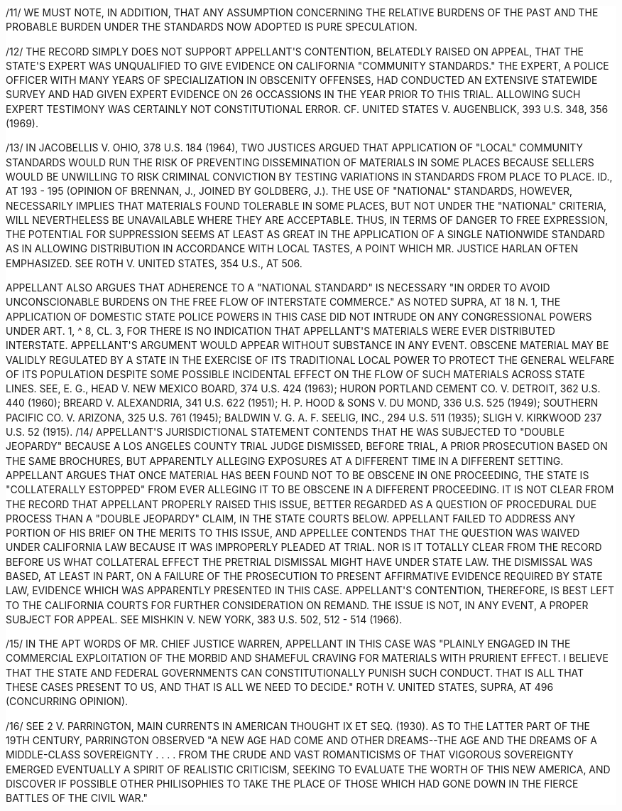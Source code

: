 /11/  WE MUST NOTE, IN ADDITION, THAT ANY ASSUMPTION CONCERNING THE RELATIVE BURDENS OF THE PAST AND THE PROBABLE BURDEN UNDER THE STANDARDS NOW ADOPTED IS PURE SPECULATION.

/12/  THE RECORD SIMPLY DOES NOT SUPPORT APPELLANT'S CONTENTION, BELATEDLY RAISED ON APPEAL, THAT THE STATE'S EXPERT WAS UNQUALIFIED TO GIVE EVIDENCE ON CALIFORNIA "COMMUNITY STANDARDS."  THE EXPERT, A POLICE OFFICER WITH MANY YEARS OF SPECIALIZATION IN OBSCENITY OFFENSES, HAD CONDUCTED AN EXTENSIVE STATEWIDE SURVEY AND HAD GIVEN EXPERT EVIDENCE ON 26 OCCASSIONS IN THE YEAR PRIOR TO THIS TRIAL.  ALLOWING SUCH EXPERT TESTIMONY WAS CERTAINLY NOT CONSTITUTIONAL ERROR.  CF. UNITED STATES V. AUGENBLICK, 393 U.S. 348, 356 (1969).

/13/  IN JACOBELLIS V. OHIO, 378 U.S. 184 (1964), TWO JUSTICES ARGUED THAT APPLICATION OF "LOCAL" COMMUNITY STANDARDS WOULD RUN THE RISK OF PREVENTING DISSEMINATION OF MATERIALS IN SOME PLACES BECAUSE SELLERS WOULD BE UNWILLING TO RISK CRIMINAL CONVICTION BY TESTING VARIATIONS IN STANDARDS FROM PLACE TO PLACE.  ID., AT 193 - 195 (OPINION OF BRENNAN, J., JOINED BY GOLDBERG, J.).  THE USE OF "NATIONAL"  STANDARDS, HOWEVER, NECESSARILY IMPLIES THAT MATERIALS FOUND TOLERABLE IN SOME PLACES, BUT NOT UNDER THE "NATIONAL" CRITERIA, WILL NEVERTHELESS BE UNAVAILABLE WHERE THEY ARE ACCEPTABLE.  THUS, IN TERMS OF DANGER TO FREE EXPRESSION, THE POTENTIAL FOR SUPPRESSION SEEMS AT LEAST AS GREAT IN THE APPLICATION OF A SINGLE NATIONWIDE STANDARD AS IN ALLOWING DISTRIBUTION IN ACCORDANCE WITH LOCAL TASTES, A POINT WHICH MR. JUSTICE HARLAN OFTEN EMPHASIZED.  SEE ROTH V. UNITED STATES, 354 U.S., AT 506.

APPELLANT ALSO ARGUES THAT ADHERENCE TO A "NATIONAL STANDARD" IS NECESSARY "IN ORDER TO AVOID UNCONSCIONABLE BURDENS ON THE FREE FLOW OF INTERSTATE COMMERCE."  AS NOTED SUPRA, AT 18 N. 1, THE APPLICATION OF DOMESTIC STATE POLICE POWERS IN THIS CASE DID NOT INTRUDE ON ANY CONGRESSIONAL POWERS UNDER ART. 1, ^ 8, CL. 3, FOR THERE IS NO INDICATION THAT APPELLANT'S MATERIALS WERE EVER DISTRIBUTED INTERSTATE.  APPELLANT'S ARGUMENT WOULD APPEAR WITHOUT SUBSTANCE IN ANY EVENT.  OBSCENE MATERIAL MAY BE VALIDLY REGULATED BY A STATE IN THE EXERCISE OF ITS TRADITIONAL LOCAL POWER TO PROTECT THE GENERAL WELFARE OF ITS POPULATION DESPITE SOME POSSIBLE INCIDENTAL EFFECT ON THE FLOW OF SUCH MATERIALS ACROSS STATE LINES.  SEE, E. G., HEAD V. NEW MEXICO BOARD, 374 U.S. 424 (1963); HURON PORTLAND CEMENT CO. V. DETROIT, 362 U.S. 440 (1960); BREARD V. ALEXANDRIA, 341 U.S. 622 (1951); H. P. HOOD & SONS V. DU MOND, 336 U.S. 525 (1949); SOUTHERN PACIFIC CO. V. ARIZONA, 325 U.S. 761 (1945); BALDWIN V. G. A. F. SEELIG, INC., 294 U.S. 511 (1935); SLIGH V. KIRKWOOD 237 U.S. 52 (1915).     /14/ APPELLANT'S JURISDICTIONAL STATEMENT CONTENDS THAT HE WAS SUBJECTED TO "DOUBLE JEOPARDY" BECAUSE A LOS ANGELES COUNTY TRIAL JUDGE DISMISSED, BEFORE TRIAL, A PRIOR PROSECUTION BASED ON THE SAME BROCHURES, BUT APPARENTLY ALLEGING EXPOSURES AT A DIFFERENT TIME IN A DIFFERENT SETTING.  APPELLANT ARGUES THAT ONCE MATERIAL HAS BEEN FOUND NOT TO BE OBSCENE IN ONE PROCEEDING, THE STATE IS "COLLATERALLY ESTOPPED" FROM EVER ALLEGING IT TO BE OBSCENE IN A DIFFERENT PROCEEDING.  IT IS NOT CLEAR FROM THE RECORD THAT APPELLANT PROPERLY RAISED THIS ISSUE, BETTER REGARDED AS A QUESTION OF PROCEDURAL DUE PROCESS THAN A "DOUBLE JEOPARDY" CLAIM, IN THE STATE COURTS BELOW.  APPELLANT FAILED TO ADDRESS ANY PORTION OF HIS BRIEF ON THE MERITS TO THIS ISSUE, AND APPELLEE CONTENDS THAT THE QUESTION WAS WAIVED UNDER CALIFORNIA LAW BECAUSE IT WAS IMPROPERLY PLEADED AT TRIAL.  NOR IS IT TOTALLY CLEAR FROM THE RECORD BEFORE US WHAT COLLATERAL EFFECT THE PRETRIAL DISMISSAL MIGHT HAVE UNDER STATE LAW.  THE DISMISSAL WAS BASED, AT LEAST IN PART, ON A FAILURE OF THE PROSECUTION TO PRESENT AFFIRMATIVE EVIDENCE REQUIRED BY STATE LAW, EVIDENCE WHICH WAS APPARENTLY PRESENTED IN THIS CASE.  APPELLANT'S CONTENTION, THEREFORE, IS BEST LEFT TO THE CALIFORNIA COURTS FOR FURTHER CONSIDERATION ON REMAND.  THE ISSUE IS NOT, IN ANY EVENT, A PROPER SUBJECT FOR APPEAL.  SEE MISHKIN V. NEW YORK, 383 U.S. 502, 512 - 514 (1966).

/15/  IN THE APT WORDS OF MR. CHIEF JUSTICE WARREN, APPELLANT IN THIS CASE WAS "PLAINLY ENGAGED IN THE COMMERCIAL EXPLOITATION OF THE MORBID AND SHAMEFUL CRAVING FOR MATERIALS WITH PRURIENT EFFECT.  I BELIEVE THAT THE STATE AND FEDERAL GOVERNMENTS CAN CONSTITUTIONALLY PUNISH SUCH CONDUCT.  THAT IS ALL THAT THESE CASES PRESENT TO US, AND THAT IS ALL WE NEED TO DECIDE."  ROTH V. UNITED STATES, SUPRA, AT 496 (CONCURRING OPINION).

/16/  SEE 2 V. PARRINGTON, MAIN CURRENTS IN AMERICAN THOUGHT IX ET SEQ. (1930).  AS TO THE LATTER PART OF THE 19TH CENTURY, PARRINGTON OBSERVED "A NEW AGE HAD COME AND OTHER DREAMS--THE AGE AND THE DREAMS OF A MIDDLE-CLASS SOVEREIGNTY . . . . FROM THE CRUDE AND VAST ROMANTICISMS OF THAT VIGOROUS SOVEREIGNTY EMERGED EVENTUALLY A SPIRIT OF REALISTIC CRITICISM, SEEKING TO EVALUATE THE WORTH OF THIS NEW AMERICA, AND DISCOVER IF POSSIBLE OTHER PHILISOPHIES TO TAKE THE PLACE OF THOSE WHICH HAD GONE DOWN IN THE FIERCE BATTLES OF THE CIVIL WAR."
